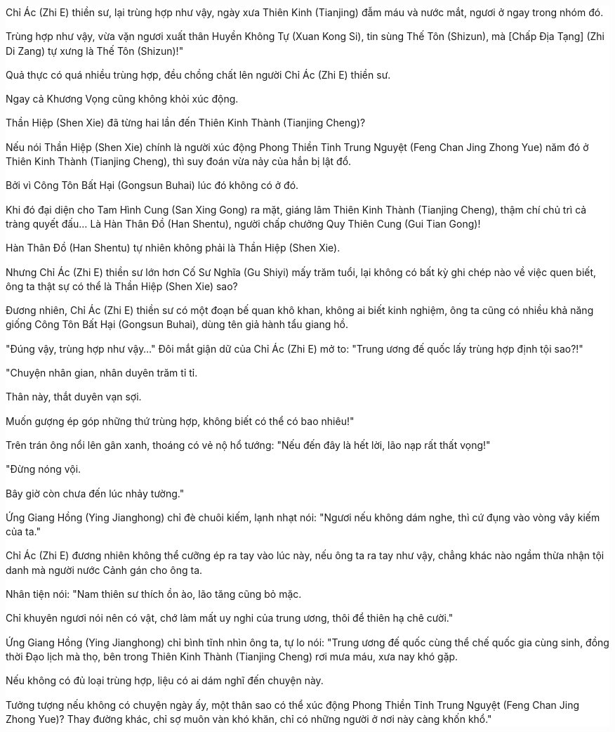Chỉ Ác (Zhi E) thiền sư, lại trùng hợp như vậy, ngày xưa Thiên Kinh (Tianjing) đẫm máu và nước mắt, ngươi ở ngay trong nhóm đó.

Trùng hợp như vậy, vừa vặn ngươi xuất thân Huyền Không Tự (Xuan Kong Si), tin sùng Thế Tôn (Shizun), mà [Chấp Địa Tạng] (Zhi Di Zang) tự xưng là Thế Tôn (Shizun)!"

Quả thực có quá nhiều trùng hợp, đều chồng chất lên người Chỉ Ác (Zhi E) thiền sư.

Ngay cả Khương Vọng cũng không khỏi xúc động.

Thần Hiệp (Shen Xie) đã từng hai lần đến Thiên Kinh Thành (Tianjing Cheng)?

Nếu nói Thần Hiệp (Shen Xie) chính là người xúc động Phong Thiền Tỉnh Trung Nguyệt (Feng Chan Jing Zhong Yue) năm đó ở Thiên Kinh Thành (Tianjing Cheng), thì suy đoán vừa nảy của hắn bị lật đổ.

Bởi vì Công Tôn Bất Hại (Gongsun Buhai) lúc đó không có ở đó.

Khi đó đại diện cho Tam Hình Cung (San Xing Gong) ra mặt, giáng lâm Thiên Kinh Thành (Tianjing Cheng), thậm chí chủ trì cả tràng quyết đấu… Là Hàn Thân Đồ (Han Shentu), người chấp chưởng Quy Thiên Cung (Gui Tian Gong)!

Hàn Thân Đồ (Han Shentu) tự nhiên không phải là Thần Hiệp (Shen Xie).

Nhưng Chỉ Ác (Zhi E) thiền sư lớn hơn Cố Sư Nghĩa (Gu Shiyi) mấy trăm tuổi, lại không có bất kỳ ghi chép nào về việc quen biết, ông ta thật sự có thể là Thần Hiệp (Shen Xie) sao?

Đương nhiên, Chỉ Ác (Zhi E) thiền sư có một đoạn bế quan khô khan, không ai biết kinh nghiệm, ông ta cũng có nhiều khả năng giống Công Tôn Bất Hại (Gongsun Buhai), dùng tên giả hành tẩu giang hồ.

"Đúng vậy, trùng hợp như vậy…" Đôi mắt giận dữ của Chỉ Ác (Zhi E) mở to: "Trung ương đế quốc lấy trùng hợp định tội sao?!"

"Chuyện nhân gian, nhân duyên trăm tỉ tỉ.

Thân này, thắt duyên vạn sợi.

Muốn gượng ép góp những thứ trùng hợp, không biết có thể có bao nhiêu!"

Trên trán ông nổi lên gân xanh, thoáng có vẻ nộ hổ tướng: "Nếu đến đây là hết lời, lão nạp rất thất vọng!"

"Đừng nóng vội.

Bây giờ còn chưa đến lúc nhảy tường."

Ứng Giang Hồng (Ying Jianghong) chỉ đè chuôi kiếm, lạnh nhạt nói: "Ngươi nếu không dám nghe, thì cứ đụng vào vòng vây kiếm của ta."

Chỉ Ác (Zhi E) đương nhiên không thể cưỡng ép ra tay vào lúc này, nếu ông ta ra tay như vậy, chẳng khác nào ngầm thừa nhận tội danh mà người nước Cảnh gán cho ông ta.

Nhân tiện nói: "Nam thiên sư thích ồn ào, lão tăng cũng bỏ mặc.

Chỉ khuyên ngươi nói nên có vật, chớ làm mất uy nghi của trung ương, thôi để thiên hạ chê cười."

Ứng Giang Hồng (Ying Jianghong) chỉ bình tĩnh nhìn ông ta, tự lo nói: "Trung ương đế quốc cùng thể chế quốc gia cùng sinh, đồng thời Đạo lịch mà thọ, bên trong Thiên Kinh Thành (Tianjing Cheng) rơi mưa máu, xưa nay khó gặp.

Nếu không có đủ loại trùng hợp, liệu có ai dám nghĩ đến chuyện này.

Tưởng tượng nếu không có chuyện ngày ấy, một thân sao có thể xúc động Phong Thiền Tỉnh Trung Nguyệt (Feng Chan Jing Zhong Yue)? Thay đường khác, chỉ sợ muôn vàn khó khăn, chỉ có những người ở nơi này càng khốn khổ."
